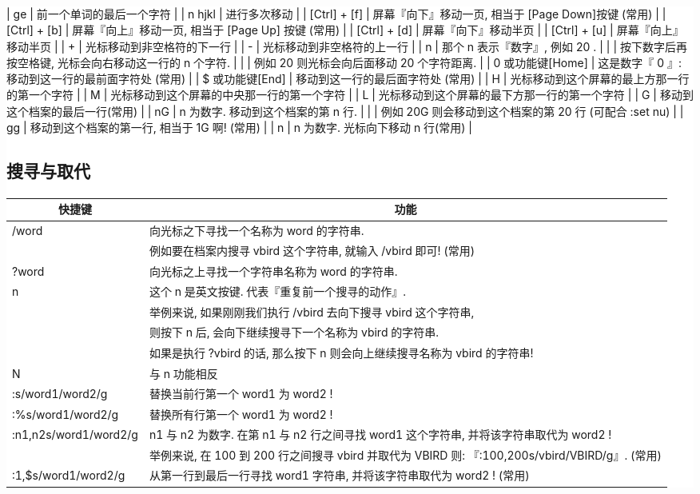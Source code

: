 | ge                    | 前一个单词的最后一个字符                                                                                                 |
| n hjkl                | 进行多次移动                                                                                                             |
| [Ctrl] + [f]          | 屏幕『向下』移动一页, 相当于 [Page Down]按键 (常用)                                                                      |
| [Ctrl] + [b]          | 屏幕『向上』移动一页, 相当于 [Page Up] 按键 (常用)                                                                       |
| [Ctrl] + [d]          | 屏幕『向下』移动半页                                                                                                     |
| [Ctrl] + [u]          | 屏幕『向上』移动半页                                                                                                     |
| +                     | 光标移动到非空格符的下一行                                                                                               |
| -                     | 光标移动到非空格符的上一行                                                                                               |
| n<space>              | 那个 n 表示『数字』, 例如 20 .                                                                                           |
|                       | 按下数字后再按空格键, 光标会向右移动这一行的 n 个字符.                                                                   |
|                       | 例如 20<space> 则光标会向后面移动 20 个字符距离.                                                                         |
| 0 或功能键[Home]      | 这是数字『 0 』: 移动到这一行的最前面字符处 (常用)                                                                       |
| $ 或功能键[End]       | 移动到这一行的最后面字符处 (常用)                                                                                        |
| H                     | 光标移动到这个屏幕的最上方那一行的第一个字符                                                                             |
| M                     | 光标移动到这个屏幕的中央那一行的第一个字符                                                                               |
| L                     | 光标移动到这个屏幕的最下方那一行的第一个字符                                                                             |
| G                     | 移动到这个档案的最后一行(常用)                                                                                           |
| nG                    | n 为数字. 移动到这个档案的第 n 行.                                                                                       |
|                       | 例如 20G 则会移动到这个档案的第 20 行 (可配合 :set nu)                                                                   |
| gg                    | 移动到这个档案的第一行, 相当于 1G 啊!  (常用)                                                                            |
| n<Enter>              | n 为数字. 光标向下移动 n 行(常用)                                                                                        |

## 搜寻与取代
|        快捷键         |                                               功能                                               |
|-----------------------|--------------------------------------------------------------------------------------------------|
| /word                 | 向光标之下寻找一个名称为 word 的字符串.                                                          |
|                       | 例如要在档案内搜寻 vbird 这个字符串, 就输入 /vbird 即可!  (常用)                                 |
| ?word                 | 向光标之上寻找一个字符串名称为 word 的字符串.                                                    |
| n                     | 这个 n 是英文按键. 代表『重复前一个搜寻的动作』.                                                 |
|                       | 举例来说,  如果刚刚我们执行 /vbird 去向下搜寻 vbird 这个字符串,                                  |
|                       | 则按下 n 后, 会向下继续搜寻下一个名称为 vbird 的字符串.                                          |
|                       | 如果是执行 ?vbird 的话, 那么按下 n 则会向上继续搜寻名称为 vbird 的字符串!                        |
| N                     | 与 n 功能相反                                                                                    |
| :s/word1/word2/g      | 替换当前行第一个 word1 为 word2 !                                                                |
| :%s/word1/word2/g     | 替换所有行第一个 word1 为 word2 !                                                                |
| :n1,n2s/word1/word2/g | n1 与 n2 为数字. 在第 n1 与 n2 行之间寻找 word1 这个字符串, 并将该字符串取代为 word2 !           |
|                       | 举例来说, 在 100 到 200 行之间搜寻 vbird 并取代为 VBIRD 则:  『:100,200s/vbird/VBIRD/g』. (常用) |
| :1,$s/word1/word2/g   | 从第一行到最后一行寻找 word1 字符串, 并将该字符串取代为 word2 ! (常用)                           |